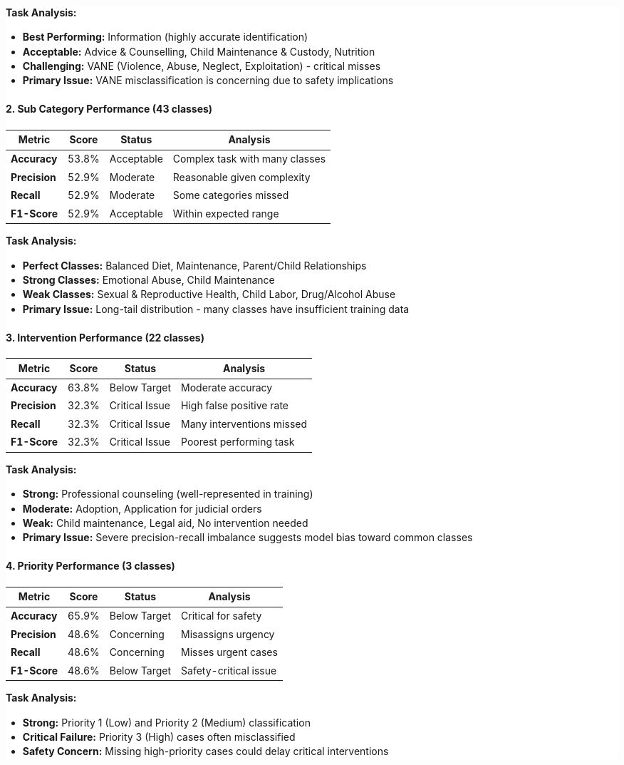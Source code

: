 **Task Analysis:**
- **Best Performing:** Information (highly accurate identification)
- **Acceptable:** Advice & Counselling, Child Maintenance & Custody, Nutrition
- **Challenging:** VANE (Violence, Abuse, Neglect, Exploitation) - critical misses
- **Primary Issue:** VANE misclassification is concerning due to safety implications

#### 2. Sub Category Performance (43 classes)

| Metric | Score | Status | Analysis |
|--------|-------|--------|----------|
| **Accuracy** | 53.8% |  Acceptable | Complex task with many classes |
| **Precision** | 52.9% |  Moderate | Reasonable given complexity |
| **Recall** | 52.9% |  Moderate | Some categories missed |
| **F1-Score** | 52.9% |  Acceptable | Within expected range |

**Task Analysis:**
- **Perfect Classes:** Balanced Diet, Maintenance, Parent/Child Relationships
- **Strong Classes:** Emotional Abuse, Child Maintenance
- **Weak Classes:** Sexual & Reproductive Health, Child Labor, Drug/Alcohol Abuse
- **Primary Issue:** Long-tail distribution - many classes have insufficient training data

#### 3. Intervention Performance (22 classes)

| Metric | Score | Status | Analysis |
|--------|-------|--------|----------|
| **Accuracy** | 63.8% |  Below Target | Moderate accuracy |
| **Precision** | 32.3% |  Critical Issue | High false positive rate |
| **Recall** | 32.3% |  Critical Issue | Many interventions missed |
| **F1-Score** | 32.3% |  Critical Issue | Poorest performing task |

**Task Analysis:**
- **Strong:** Professional counseling (well-represented in training)
- **Moderate:** Adoption, Application for judicial orders
- **Weak:** Child maintenance, Legal aid, No intervention needed
- **Primary Issue:** Severe precision-recall imbalance suggests model bias toward common classes

#### 4. Priority Performance (3 classes)

| Metric | Score | Status | Analysis |
|--------|-------|--------|----------|
| **Accuracy** | 65.9% |  Below Target | Critical for safety |
| **Precision** | 48.6% |  Concerning | Misassigns urgency |
| **Recall** | 48.6% |  Concerning | Misses urgent cases |
| **F1-Score** | 48.6% |  Below Target | Safety-critical issue |

**Task Analysis:**
- **Strong:** Priority 1 (Low) and Priority 2 (Medium) classification
- **Critical Failure:** Priority 3 (High) cases often misclassified
- **Safety Concern:** Missing high-priority cases could delay critical interventions
